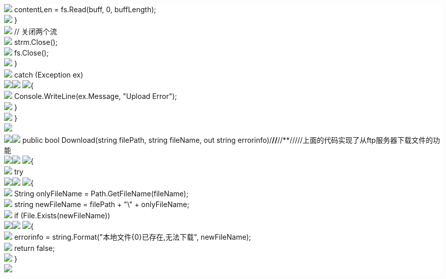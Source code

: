 ![](http://www.cnblogs.com/Images/OutliningIndicators/InBlock.gif)
contentLen = fs.Read(buff, 0, buffLength);  
![](http://www.cnblogs.com/Images/OutliningIndicators/ExpandedSubBlockEnd.gif)
}  
![](http://www.cnblogs.com/Images/OutliningIndicators/InBlock.gif)
// 关闭两个流  
![](http://www.cnblogs.com/Images/OutliningIndicators/InBlock.gif)
strm.Close();  
![](http://www.cnblogs.com/Images/OutliningIndicators/InBlock.gif)
fs.Close();  
![](http://www.cnblogs.com/Images/OutliningIndicators/ExpandedSubBlockEnd.gif)
}  
![](http://www.cnblogs.com/Images/OutliningIndicators/InBlock.gif)
catch (Exception ex)  
![](http://www.cnblogs.com/Images/OutliningIndicators/ExpandedSubBlockStart.gif)![](http://www.cnblogs.com/Images/OutliningIndicators/ContractedSubBlock.gif)
![](http://www.cnblogs.com/Images/dot.gif){  
![](http://www.cnblogs.com/Images/OutliningIndicators/InBlock.gif)
Console.WriteLine(ex.Message, "Upload Error");  
![](http://www.cnblogs.com/Images/OutliningIndicators/ExpandedSubBlockEnd.gif)
}  
![](http://www.cnblogs.com/Images/OutliningIndicators/ExpandedSubBlockEnd.gif)
}  
![](http://www.cnblogs.com/Images/OutliningIndicators/InBlock.gif)  
![](http://www.cnblogs.com/Images/OutliningIndicators/ExpandedSubBlockStart.gif)![](http://www.cnblogs.com/Images/OutliningIndicators/ContractedSubBlock.gif)
public bool Download(string filePath, string fileName, out string
errorinfo)/**//**//**/////上面的代码实现了从ftp服务器下载文件的功能  
![](http://www.cnblogs.com/Images/OutliningIndicators/ExpandedSubBlockStart.gif)![](http://www.cnblogs.com/Images/OutliningIndicators/ContractedSubBlock.gif)
![](http://www.cnblogs.com/Images/dot.gif){  
![](http://www.cnblogs.com/Images/OutliningIndicators/InBlock.gif)
try  
![](http://www.cnblogs.com/Images/OutliningIndicators/ExpandedSubBlockStart.gif)![](http://www.cnblogs.com/Images/OutliningIndicators/ContractedSubBlock.gif)
![](http://www.cnblogs.com/Images/dot.gif){  
![](http://www.cnblogs.com/Images/OutliningIndicators/InBlock.gif)
String onlyFileName = Path.GetFileName(fileName);  
![](http://www.cnblogs.com/Images/OutliningIndicators/InBlock.gif)
string newFileName = filePath + "\\\" + onlyFileName;  
![](http://www.cnblogs.com/Images/OutliningIndicators/InBlock.gif)
if (File.Exists(newFileName))  
![](http://www.cnblogs.com/Images/OutliningIndicators/ExpandedSubBlockStart.gif)![](http://www.cnblogs.com/Images/OutliningIndicators/ContractedSubBlock.gif)
![](http://www.cnblogs.com/Images/dot.gif){  
![](http://www.cnblogs.com/Images/OutliningIndicators/InBlock.gif)
errorinfo = string.Format("本地文件{0}已存在,无法下载", newFileName);  
![](http://www.cnblogs.com/Images/OutliningIndicators/InBlock.gif)
return false;  
![](http://www.cnblogs.com/Images/OutliningIndicators/ExpandedSubBlockEnd.gif)
}  
![](http://www.cnblogs.com/Images/OutliningIndicators/InBlock.gif)